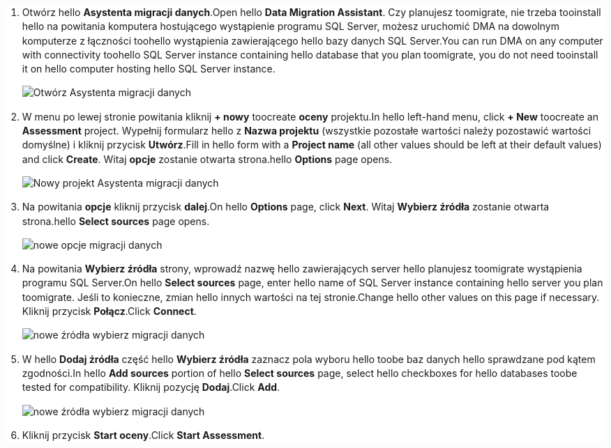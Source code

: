 1. <span data-ttu-id="d8257-121">Otwórz hello **Asystenta migracji danych**.</span><span class="sxs-lookup"><span data-stu-id="d8257-121">Open hello **Data Migration Assistant**.</span></span> <span data-ttu-id="d8257-122">Czy planujesz toomigrate, nie trzeba tooinstall hello na powitania komputera hostującego wystąpienie programu SQL Server, możesz uruchomić DMA na dowolnym komputerze z łączności toohello wystąpienia zawierającego hello bazy danych SQL Server.</span><span class="sxs-lookup"><span data-stu-id="d8257-122">You can run DMA on any computer with connectivity toohello SQL Server instance containing hello database that you plan toomigrate, you do not need tooinstall it on hello computer hosting hello SQL Server instance.</span></span>

     ![Otwórz Asystenta migracji danych](./media/sql-database-migrate-your-sql-server-database/data-migration-assistant-open.png)

2. <span data-ttu-id="d8257-124">W menu po lewej stronie powitania kliknij **+ nowy** toocreate **oceny** projektu.</span><span class="sxs-lookup"><span data-stu-id="d8257-124">In hello left-hand menu, click **+ New** toocreate an **Assessment** project.</span></span> <span data-ttu-id="d8257-125">Wypełnij formularz hello z **Nazwa projektu** (wszystkie pozostałe wartości należy pozostawić wartości domyślne) i kliknij przycisk **Utwórz**.</span><span class="sxs-lookup"><span data-stu-id="d8257-125">Fill in hello form with a **Project name** (all other values should be left at their default values) and click **Create**.</span></span> <span data-ttu-id="d8257-126">Witaj **opcje** zostanie otwarta strona.</span><span class="sxs-lookup"><span data-stu-id="d8257-126">hello **Options** page opens.</span></span>

     ![Nowy projekt Asystenta migracji danych](./media/sql-database-migrate-your-sql-server-database/data-migration-assistant-new-project.png)

3. <span data-ttu-id="d8257-128">Na powitania **opcje** kliknij przycisk **dalej**.</span><span class="sxs-lookup"><span data-stu-id="d8257-128">On hello **Options** page, click **Next**.</span></span> <span data-ttu-id="d8257-129">Witaj **Wybierz źródła** zostanie otwarta strona.</span><span class="sxs-lookup"><span data-stu-id="d8257-129">hello **Select sources** page opens.</span></span>

     ![nowe opcje migracji danych](./media/sql-database-migrate-your-sql-server-database/data-migration-assistant-options.png) 

4. <span data-ttu-id="d8257-131">Na powitania **Wybierz źródła** strony, wprowadź nazwę hello zawierających server hello planujesz toomigrate wystąpienia programu SQL Server.</span><span class="sxs-lookup"><span data-stu-id="d8257-131">On hello **Select sources** page, enter hello name of SQL Server instance containing hello server you plan toomigrate.</span></span> <span data-ttu-id="d8257-132">Jeśli to konieczne, zmian hello innych wartości na tej stronie.</span><span class="sxs-lookup"><span data-stu-id="d8257-132">Change hello other values on this page if necessary.</span></span> <span data-ttu-id="d8257-133">Kliknij przycisk **Połącz**.</span><span class="sxs-lookup"><span data-stu-id="d8257-133">Click **Connect**.</span></span>

     ![nowe źródła wybierz migracji danych](./media/sql-database-migrate-your-sql-server-database/data-migration-assistant-sources.png)

5. <span data-ttu-id="d8257-135">W hello **Dodaj źródła** część hello **Wybierz źródła** zaznacz pola wyboru hello toobe baz danych hello sprawdzane pod kątem zgodności.</span><span class="sxs-lookup"><span data-stu-id="d8257-135">In hello **Add sources** portion of hello **Select sources** page, select hello checkboxes for hello databases toobe tested for compatibility.</span></span> <span data-ttu-id="d8257-136">Kliknij pozycję **Dodaj**.</span><span class="sxs-lookup"><span data-stu-id="d8257-136">Click **Add**.</span></span>

     ![nowe źródła wybierz migracji danych](./media/sql-database-migrate-your-sql-server-database/data-migration-assistant-sources-add.png)

6. <span data-ttu-id="d8257-138">Kliknij przycisk **Start oceny**.</span><span class="sxs-lookup"><span data-stu-id="d8257-138">Click **Start Assessment**.</span></span>
